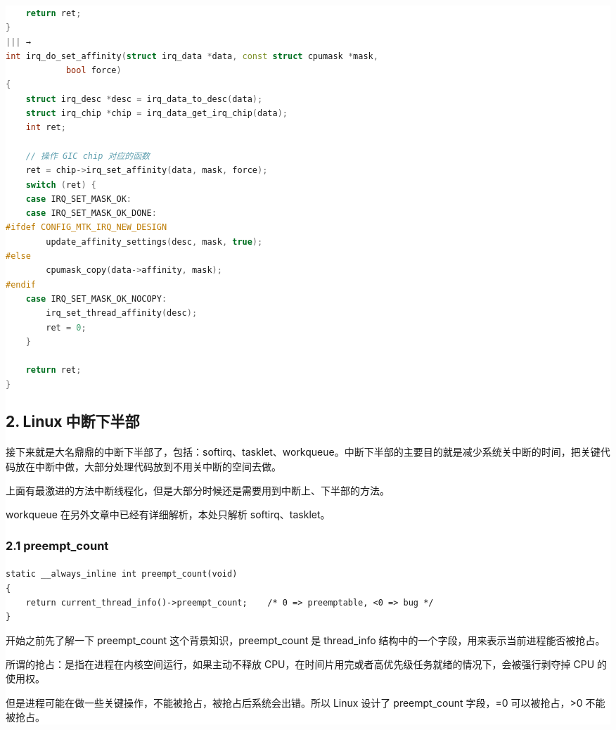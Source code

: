 ```cpp
	return ret;
}
||| →
int irq_do_set_affinity(struct irq_data *data, const struct cpumask *mask,
			bool force)
{
	struct irq_desc *desc = irq_data_to_desc(data);
	struct irq_chip *chip = irq_data_get_irq_chip(data);
	int ret;

	// 操作 GIC chip 对应的函数
	ret = chip->irq_set_affinity(data, mask, force);
	switch (ret) {
	case IRQ_SET_MASK_OK:
	case IRQ_SET_MASK_OK_DONE:
#ifdef CONFIG_MTK_IRQ_NEW_DESIGN
		update_affinity_settings(desc, mask, true);
#else
		cpumask_copy(data->affinity, mask);
#endif
	case IRQ_SET_MASK_OK_NOCOPY:
		irq_set_thread_affinity(desc);
		ret = 0;
	}

	return ret;
}

```

## 2. Linux 中断下半部

接下来就是大名鼎鼎的中断下半部了，包括：softirq、tasklet、workqueue。中断下半部的主要目的就是减少系统关中断的时间，把关键代码放在中断中做，大部分处理代码放到不用关中断的空间去做。

上面有最激进的方法中断线程化，但是大部分时候还是需要用到中断上、下半部的方法。

workqueue 在另外文章中已经有详细解析，本处只解析 softirq、tasklet。

### 2.1 preempt_count

```
static __always_inline int preempt_count(void)
{
	return current_thread_info()->preempt_count;	/* 0 => preemptable, <0 => bug */
}
```

开始之前先了解一下 preempt_count 这个背景知识，preempt_count 是 thread_info 结构中的一个字段，用来表示当前进程能否被抢占。

所谓的抢占：是指在进程在内核空间运行，如果主动不释放 CPU，在时间片用完或者高优先级任务就绪的情况下，会被强行剥夺掉 CPU 的使用权。

但是进程可能在做一些关键操作，不能被抢占，被抢占后系统会出错。所以 Linux 设计了 preempt_count 字段，=0 可以被抢占，>0 不能被抢占。
